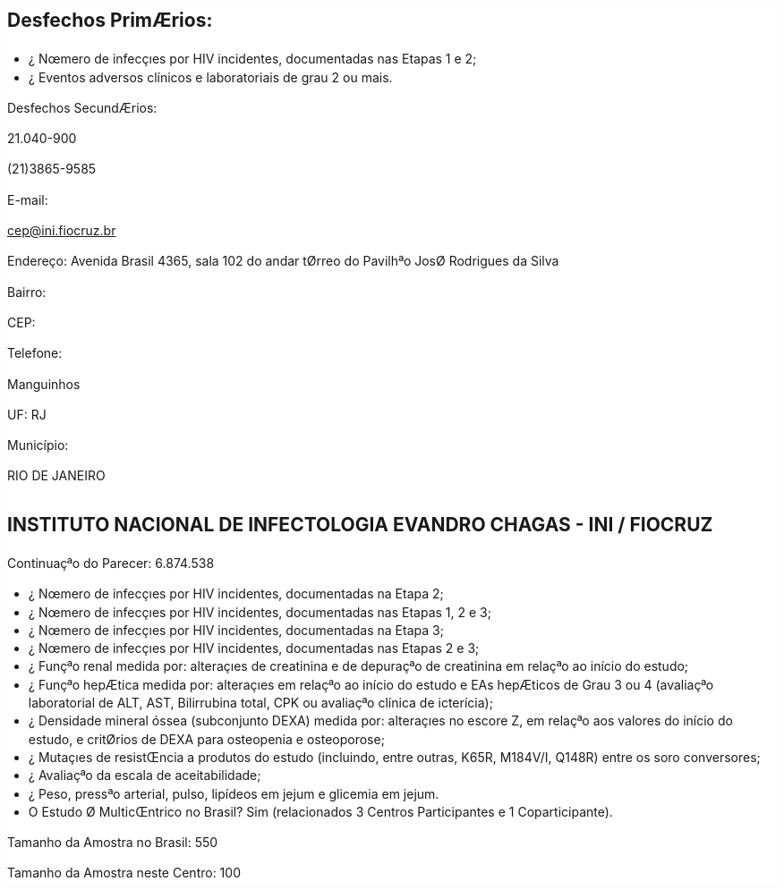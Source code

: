 ## Desfechos PrimÆrios:

- ¿ Nœmero de infecçıes por HIV incidentes, documentadas nas Etapas 1 e 2;
- ¿ Eventos adversos clínicos e laboratoriais de grau 2 ou mais.

Desfechos SecundÆrios:

21.040-900

(21)3865-9585

E-mail:

cep@ini.fiocruz.br

Endereço: Avenida Brasil 4365, sala 102 do andar tØrreo do Pavilhªo JosØ Rodrigues da Silva

Bairro:

CEP:

Telefone:

Manguinhos

UF: RJ

Município:

RIO DE JANEIRO

## INSTITUTO NACIONAL DE INFECTOLOGIA EVANDRO CHAGAS - INI / FIOCRUZ

Continuaçªo do Parecer: 6.874.538

- ¿ Nœmero de infecçıes por HIV incidentes, documentadas na Etapa 2;
- ¿ Nœmero de infecçıes por HIV incidentes, documentadas nas Etapas 1, 2 e 3;
- ¿ Nœmero de infecçıes por HIV incidentes, documentadas na Etapa 3;
- ¿ Nœmero de infecçıes por HIV incidentes, documentadas nas Etapas 2 e 3;
- ¿ Funçªo renal medida por: alteraçıes de creatinina e de depuraçªo de creatinina em relaçªo ao início do estudo;
- ¿ Funçªo hepÆtica medida por: alteraçıes em relaçªo ao início do estudo e EAs hepÆticos de Grau 3 ou 4 (avaliaçªo laboratorial de ALT, AST, Bilirrubina total, CPK ou avaliaçªo clínica de icterícia);
- ¿ Densidade mineral óssea (subconjunto DEXA) medida por: alteraçıes no escore Z, em relaçªo aos valores do início do estudo, e critØrios de DEXA para osteopenia e osteoporose;
- ¿ Mutaçıes de resistŒncia a produtos do estudo (incluindo, entre outras, K65R, M184V/I, Q148R) entre os soro conversores;
- ¿ Avaliaçªo da escala de aceitabilidade;
- ¿ Peso, pressªo arterial, pulso, lipídeos em jejum e glicemia em jejum.
- O Estudo Ø MulticŒntrico no Brasil? Sim (relacionados 3 Centros Participantes e 1 Coparticipante).

Tamanho da Amostra no Brasil: 550

Tamanho da Amostra neste Centro: 100
